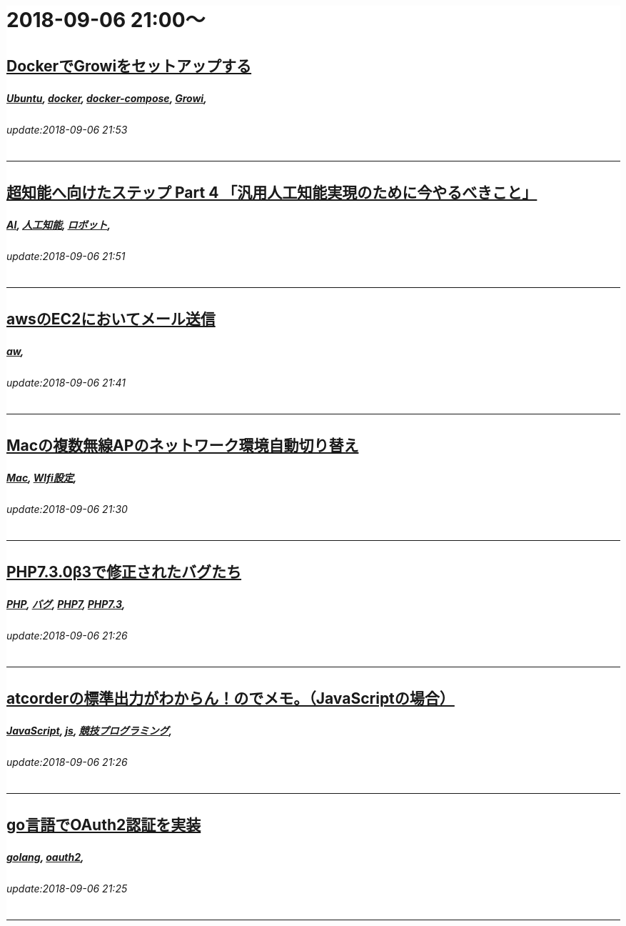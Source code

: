 # 2018-09-06 21:00～
## [DockerでGrowiをセットアップする](https://qiita.com/hawk777/items/2c87327f6a2d83b4bad7)
##### [Ubuntu](https://qiita.com/tags/Ubuntu), [docker](https://qiita.com/tags/docker), [docker-compose](https://qiita.com/tags/docker-compose), [Growi](https://qiita.com/tags/Growi), 
###### update:2018-09-06 21:53
---
## [超知能へ向けたステップ Part 4 「汎用人工知能実現のために今やるべきこと」](https://qiita.com/ryoen/items/c948fc193f73feb4ba1e)
##### [AI](https://qiita.com/tags/AI), [人工知能](https://qiita.com/tags/人工知能), [ロボット](https://qiita.com/tags/ロボット), 
###### update:2018-09-06 21:51
---
## [awsのEC2においてメール送信](https://qiita.com/a___1/items/5e79ef16c7579ba62619)
##### [aw](https://qiita.com/tags/aw), 
###### update:2018-09-06 21:41
---
## [Macの複数無線APのネットワーク環境自動切り替え](https://qiita.com/itatas/items/82bac742c8b490e22b78)
##### [Mac](https://qiita.com/tags/Mac), [WIfi設定](https://qiita.com/tags/WIfi設定), 
###### update:2018-09-06 21:30
---
## [PHP7.3.0β3で修正されたバグたち](https://qiita.com/rana_kualu/items/12ff6d448c0d5ad73108)
##### [PHP](https://qiita.com/tags/PHP), [バグ](https://qiita.com/tags/バグ), [PHP7](https://qiita.com/tags/PHP7), [PHP7.3](https://qiita.com/tags/PHP7.3), 
###### update:2018-09-06 21:26
---
## [atcorderの標準出力がわからん！のでメモ。（JavaScriptの場合）](https://qiita.com/makoto1219/items/bb712d83ccb23a973d98)
##### [JavaScript](https://qiita.com/tags/JavaScript), [js](https://qiita.com/tags/js), [競技プログラミング](https://qiita.com/tags/競技プログラミング), 
###### update:2018-09-06 21:26
---
## [go言語でOAuth2認証を実装](https://qiita.com/gittokkunn/items/9dd9f19adae5aeac0283)
##### [golang](https://qiita.com/tags/golang), [oauth2](https://qiita.com/tags/oauth2), 
###### update:2018-09-06 21:25
---
